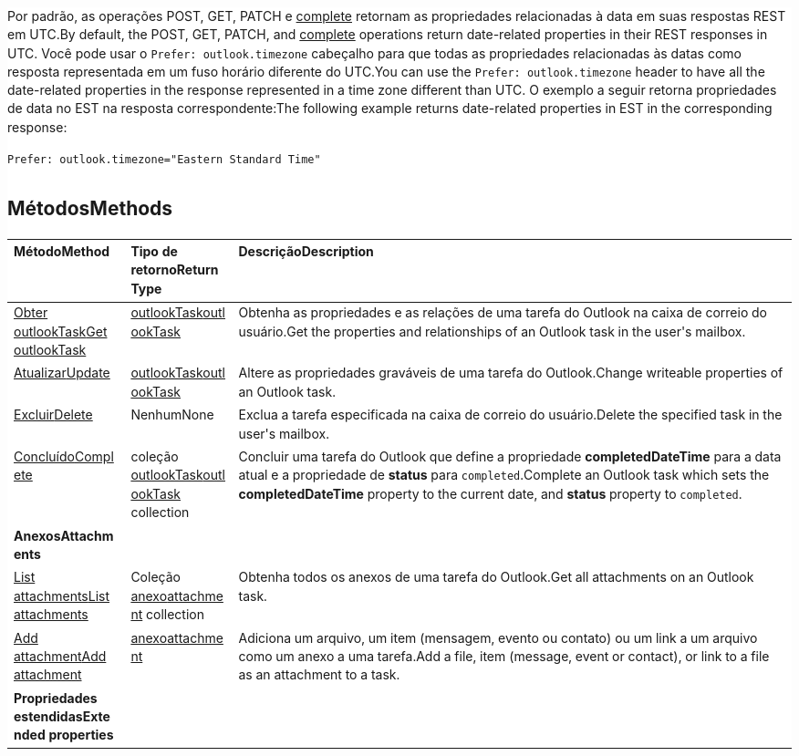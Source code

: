 <span data-ttu-id="0d3d0-114">Por padrão, as operações POST, GET, PATCH e [complete](../api/outlooktask-complete.md) retornam as propriedades relacionadas à data em suas respostas REST em UTC.</span><span class="sxs-lookup"><span data-stu-id="0d3d0-114">By default, the POST, GET, PATCH, and [complete](../api/outlooktask-complete.md) operations return date-related properties in their REST responses in UTC.</span></span>
<span data-ttu-id="0d3d0-115">Você pode usar o `Prefer: outlook.timezone` cabeçalho para que todas as propriedades relacionadas às datas como resposta representada em um fuso horário diferente do UTC.</span><span class="sxs-lookup"><span data-stu-id="0d3d0-115">You can use the `Prefer: outlook.timezone` header to have all the date-related properties in the response represented in a time zone different than UTC.</span></span> <span data-ttu-id="0d3d0-116">O exemplo a seguir retorna propriedades de data no EST na resposta correspondente:</span><span class="sxs-lookup"><span data-stu-id="0d3d0-116">The following example returns date-related properties in EST in the corresponding response:</span></span>

```
Prefer: outlook.timezone="Eastern Standard Time"
```

## <a name="methods"></a><span data-ttu-id="0d3d0-117">Métodos</span><span class="sxs-lookup"><span data-stu-id="0d3d0-117">Methods</span></span>

| <span data-ttu-id="0d3d0-118">Método</span><span class="sxs-lookup"><span data-stu-id="0d3d0-118">Method</span></span>           | <span data-ttu-id="0d3d0-119">Tipo de retorno</span><span class="sxs-lookup"><span data-stu-id="0d3d0-119">Return Type</span></span>    |<span data-ttu-id="0d3d0-120">Descrição</span><span class="sxs-lookup"><span data-stu-id="0d3d0-120">Description</span></span>|
|:---------------|:--------|:----------|
|[<span data-ttu-id="0d3d0-121">Obter outlookTask</span><span class="sxs-lookup"><span data-stu-id="0d3d0-121">Get outlookTask</span></span>](../api/outlooktask-get.md) | [<span data-ttu-id="0d3d0-122">outlookTask</span><span class="sxs-lookup"><span data-stu-id="0d3d0-122">outlookTask</span></span>](outlooktask.md) |<span data-ttu-id="0d3d0-123">Obtenha as propriedades e as relações de uma tarefa do Outlook na caixa de correio do usuário.</span><span class="sxs-lookup"><span data-stu-id="0d3d0-123">Get the properties and relationships of an Outlook task in the user's mailbox.</span></span>|
|[<span data-ttu-id="0d3d0-124">Atualizar</span><span class="sxs-lookup"><span data-stu-id="0d3d0-124">Update</span></span>](../api/outlooktask-update.md) | [<span data-ttu-id="0d3d0-125">outlookTask</span><span class="sxs-lookup"><span data-stu-id="0d3d0-125">outlookTask</span></span>](outlooktask.md) |<span data-ttu-id="0d3d0-126">Altere as propriedades graváveis ​​de uma tarefa do Outlook.</span><span class="sxs-lookup"><span data-stu-id="0d3d0-126">Change writeable properties of an Outlook task.</span></span> |
|[<span data-ttu-id="0d3d0-127">Excluir</span><span class="sxs-lookup"><span data-stu-id="0d3d0-127">Delete</span></span>](../api/outlooktask-delete.md) | <span data-ttu-id="0d3d0-128">Nenhum</span><span class="sxs-lookup"><span data-stu-id="0d3d0-128">None</span></span> |<span data-ttu-id="0d3d0-129">Exclua a tarefa especificada na caixa de correio do usuário.</span><span class="sxs-lookup"><span data-stu-id="0d3d0-129">Delete the specified task in the user's mailbox.</span></span> |
|[<span data-ttu-id="0d3d0-130">Concluído</span><span class="sxs-lookup"><span data-stu-id="0d3d0-130">Complete</span></span>](../api/outlooktask-complete.md)|<span data-ttu-id="0d3d0-131">coleção [outlookTask](outlooktask.md)</span><span class="sxs-lookup"><span data-stu-id="0d3d0-131">[outlookTask](outlooktask.md) collection</span></span>|<span data-ttu-id="0d3d0-132">Concluir uma tarefa do Outlook que define a propriedade **completedDateTime** para a data atual e a propriedade de **status** para `completed`.</span><span class="sxs-lookup"><span data-stu-id="0d3d0-132">Complete an Outlook task which sets the **completedDateTime** property to the current date, and **status** property to `completed`.</span></span>|
|<span data-ttu-id="0d3d0-133">**Anexos**</span><span class="sxs-lookup"><span data-stu-id="0d3d0-133">**Attachments**</span></span>| | |
|[<span data-ttu-id="0d3d0-134">List attachments</span><span class="sxs-lookup"><span data-stu-id="0d3d0-134">List attachments</span></span>](../api/outlooktask-list-attachments.md) |<span data-ttu-id="0d3d0-135">Coleção [anexo](attachment.md)</span><span class="sxs-lookup"><span data-stu-id="0d3d0-135">[attachment](attachment.md) collection</span></span>| <span data-ttu-id="0d3d0-136">Obtenha todos os anexos de uma tarefa do Outlook.</span><span class="sxs-lookup"><span data-stu-id="0d3d0-136">Get all attachments on an Outlook task.</span></span>|
|[<span data-ttu-id="0d3d0-137">Add attachment</span><span class="sxs-lookup"><span data-stu-id="0d3d0-137">Add attachment</span></span>](../api/outlooktask-post-attachments.md) |[<span data-ttu-id="0d3d0-138">anexo</span><span class="sxs-lookup"><span data-stu-id="0d3d0-138">attachment</span></span>](attachment.md)| <span data-ttu-id="0d3d0-139">Adiciona um arquivo, um item (mensagem, evento ou contato) ou um link a um arquivo como um anexo a uma tarefa.</span><span class="sxs-lookup"><span data-stu-id="0d3d0-139">Add a file, item (message, event or contact), or link to a file as an attachment to a task.</span></span>|
|<span data-ttu-id="0d3d0-140">**Propriedades estendidas**</span><span class="sxs-lookup"><span data-stu-id="0d3d0-140">**Extended properties**</span></span>| | |